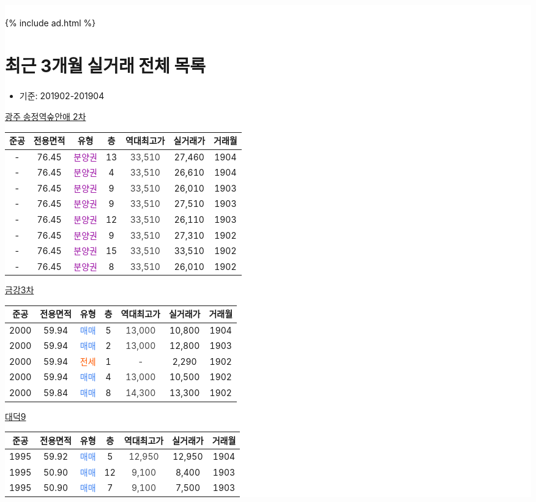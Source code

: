 
<br>
{% include ad.html %}
<br>

# 최근 3개월 실거래 전체 목록
* 기준: 201902-201904


[광주 송정역숲안애 2차](https://search.naver.com/search.naver?query=%EA%B4%91%EC%A3%BC%EA%B4%91%EC%97%AD%EC%8B%9C+%EA%B4%91%EC%82%B0%EA%B5%AC+%EC%86%A1%EC%A0%95%EB%8F%99+%EA%B4%91%EC%A3%BC+%EC%86%A1%EC%A0%95%EC%97%AD%EC%88%B2%EC%95%88%EC%95%A0+2%EC%B0%A8)

|준공|전용면적|유형|층|역대최고가|실거래가|거래월|
|:---:|:---:|:---:|:---:|:---:|:---:|:---:|
|-|76.45|<span style="color:#9C11A5">분양권</span>|13|<span style="color:#444444">33,510</span>|27,460|1904|
|-|76.45|<span style="color:#9C11A5">분양권</span>|4|<span style="color:#444444">33,510</span>|26,610|1904|
|-|76.45|<span style="color:#9C11A5">분양권</span>|9|<span style="color:#444444">33,510</span>|26,010|1903|
|-|76.45|<span style="color:#9C11A5">분양권</span>|9|<span style="color:#444444">33,510</span>|27,510|1903|
|-|76.45|<span style="color:#9C11A5">분양권</span>|12|<span style="color:#444444">33,510</span>|26,110|1903|
|-|76.45|<span style="color:#9C11A5">분양권</span>|9|<span style="color:#444444">33,510</span>|27,310|1902|
|-|76.45|<span style="color:#9C11A5">분양권</span>|15|<span style="color:#444444">33,510</span>|33,510|1902|
|-|76.45|<span style="color:#9C11A5">분양권</span>|8|<span style="color:#444444">33,510</span>|26,010|1902|

[금강3차](https://search.naver.com/search.naver?query=%EA%B4%91%EC%A3%BC%EA%B4%91%EC%97%AD%EC%8B%9C+%EA%B4%91%EC%82%B0%EA%B5%AC+%EC%86%A1%EC%A0%95%EB%8F%99+%EA%B8%88%EA%B0%953%EC%B0%A8)

|준공|전용면적|유형|층|역대최고가|실거래가|거래월|
|:---:|:---:|:---:|:---:|:---:|:---:|:---:|
|2000|59.94|<span style="color:#4285f3">매매</span>|5|<span style="color:#444444">13,000</span>|10,800|1904|
|2000|59.94|<span style="color:#4285f3">매매</span>|2|<span style="color:#444444">13,000</span>|12,800|1903|
|2000|59.94|<span style="color:#ff5a00">전세</span>|1|<span style="color:#444444">-</span>|2,290|1902|
|2000|59.94|<span style="color:#4285f3">매매</span>|4|<span style="color:#444444">13,000</span>|10,500|1902|
|2000|59.84|<span style="color:#4285f3">매매</span>|8|<span style="color:#444444">14,300</span>|13,300|1902|

[대덕9](https://search.naver.com/search.naver?query=%EA%B4%91%EC%A3%BC%EA%B4%91%EC%97%AD%EC%8B%9C+%EA%B4%91%EC%82%B0%EA%B5%AC+%EC%86%A1%EC%A0%95%EB%8F%99+%EB%8C%80%EB%8D%959)

|준공|전용면적|유형|층|역대최고가|실거래가|거래월|
|:---:|:---:|:---:|:---:|:---:|:---:|:---:|
|1995|59.92|<span style="color:#4285f3">매매</span>|5|<span style="color:#444444">12,950</span>|12,950|1904|
|1995|50.90|<span style="color:#4285f3">매매</span>|12|<span style="color:#444444">9,100</span>|8,400|1903|
|1995|50.90|<span style="color:#4285f3">매매</span>|7|<span style="color:#444444">9,100</span>|7,500|1903|
